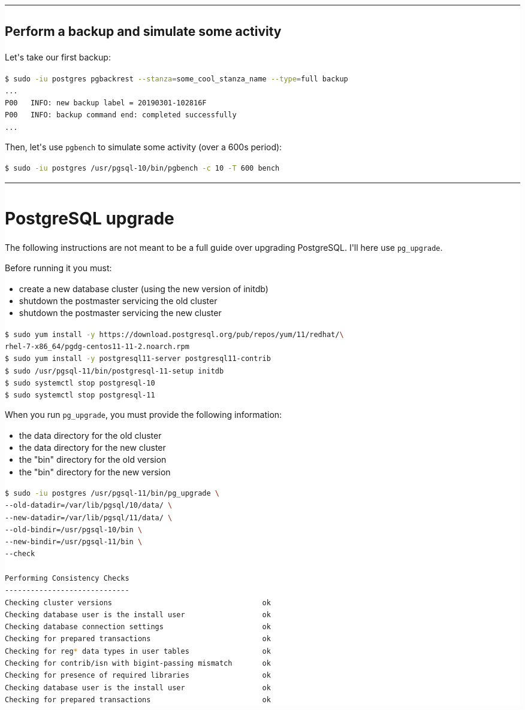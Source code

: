 -----

## Perform a backup and simulate some activity

Let's take our first backup:

```bash
$ sudo -iu postgres pgbackrest --stanza=some_cool_stanza_name --type=full backup
...
P00   INFO: new backup label = 20190301-102816F
P00   INFO: backup command end: completed successfully
...
```

Then, let's use `pgbench` to simulate some activity (over a 600s period):

```bash
$ sudo -iu postgres /usr/pgsql-10/bin/pgbench -c 10 -T 600 bench
```

-----

# [](#upgrade)PostgreSQL upgrade

The following instructions are not meant to be a full guide over upgrading 
PostgreSQL. I'll here use `pg_upgrade`.

Before running it you must:
* create a new database cluster (using the new version of initdb)
* shutdown the postmaster servicing the old cluster
* shutdown the postmaster servicing the new cluster

```bash
$ sudo yum install -y https://download.postgresql.org/pub/repos/yum/11/redhat/\
rhel-7-x86_64/pgdg-centos11-11-2.noarch.rpm
$ sudo yum install -y postgresql11-server postgresql11-contrib
$ sudo /usr/pgsql-11/bin/postgresql-11-setup initdb
$ sudo systemctl stop postgresql-10
$ sudo systemctl stop postgresql-11
```

When you run `pg_upgrade`, you must provide the following information:
* the data directory for the old cluster
* the data directory for the new cluster
* the "bin" directory for the old version
* the "bin" directory for the new version

```bash
$ sudo -iu postgres /usr/pgsql-11/bin/pg_upgrade \
--old-datadir=/var/lib/pgsql/10/data/ \
--new-datadir=/var/lib/pgsql/11/data/ \
--old-bindir=/usr/pgsql-10/bin \
--new-bindir=/usr/pgsql-11/bin \
--check 

Performing Consistency Checks
-----------------------------
Checking cluster versions                                   ok
Checking database user is the install user                  ok
Checking database connection settings                       ok
Checking for prepared transactions                          ok
Checking for reg* data types in user tables                 ok
Checking for contrib/isn with bigint-passing mismatch       ok
Checking for presence of required libraries                 ok
Checking database user is the install user                  ok
Checking for prepared transactions                          ok

```